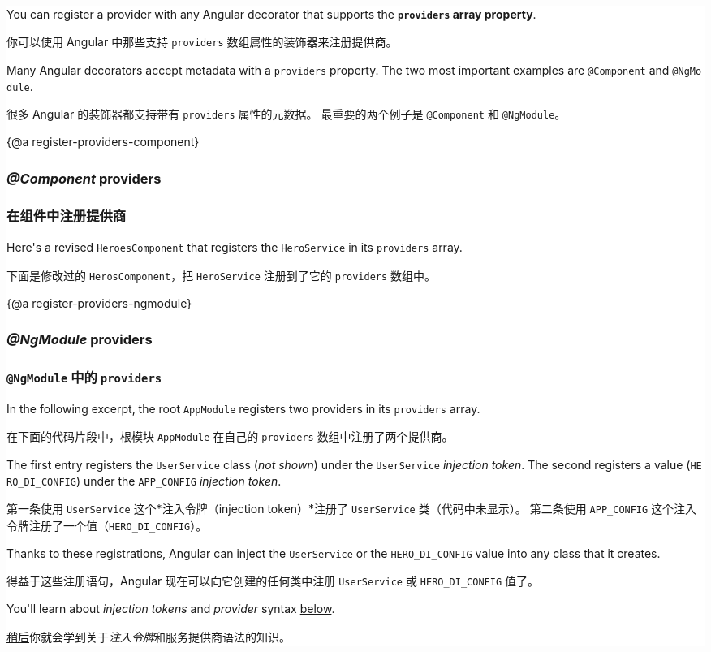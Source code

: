 </div>

You can register a provider with any Angular decorator that supports the  **`providers` array property**.

你可以使用 Angular 中那些支持 `providers` 数组属性的装饰器来注册提供商。

Many Angular decorators accept metadata with a `providers` property.
The two most important examples are `@Component` and `@NgModule`.

很多 Angular 的装饰器都支持带有 `providers` 属性的元数据。
最重要的两个例子是 `@Component` 和 `@NgModule`。

{@a register-providers-component}

### _@Component_ providers

### 在组件中注册提供商

Here's a revised `HeroesComponent` that registers the `HeroService` in its `providers` array.

下面是修改过的 `HerosComponent`，把 `HeroService` 注册到了它的 `providers` 数组中。

<code-example path="dependency-injection/src/app/heroes/heroes.component.1.ts" title="src/app/heroes/heroes.component.ts" linenums="false">
</code-example>

{@a register-providers-ngmodule}

### _@NgModule_ providers

### `@NgModule` 中的 `providers`

In the following excerpt, the root `AppModule` registers two providers in its `providers` array.

在下面的代码片段中，根模块 `AppModule` 在自己的 `providers` 数组中注册了两个提供商。

<code-example path="dependency-injection/src/app/app.module.ts" linenums="false" title="src/app/app.module.ts (providers)" region="providers">
</code-example>

The first entry registers the `UserService` class (_not shown_) under the `UserService` _injection token_.
The second registers a value (`HERO_DI_CONFIG`) under the `APP_CONFIG` _injection token_.

第一条使用 `UserService` 这个*注入令牌（injection token）*注册了 `UserService` 类（代码中未显示）。
第二条使用 `APP_CONFIG` 这个注入令牌注册了一个值（`HERO_DI_CONFIG`）。

Thanks to these registrations, Angular can inject the `UserService` or the `HERO_DI_CONFIG` value
into any class that it creates.

得益于这些注册语句，Angular 现在可以向它创建的任何类中注册 `UserService` 或 `HERO_DI_CONFIG` 值了。

<div class="l-sub-section">

You'll learn about _injection tokens_ and _provider_ syntax [below](#providers).

[稍后](#providers)你就会学到关于*注入令牌*和服务提供商语法的知识。
